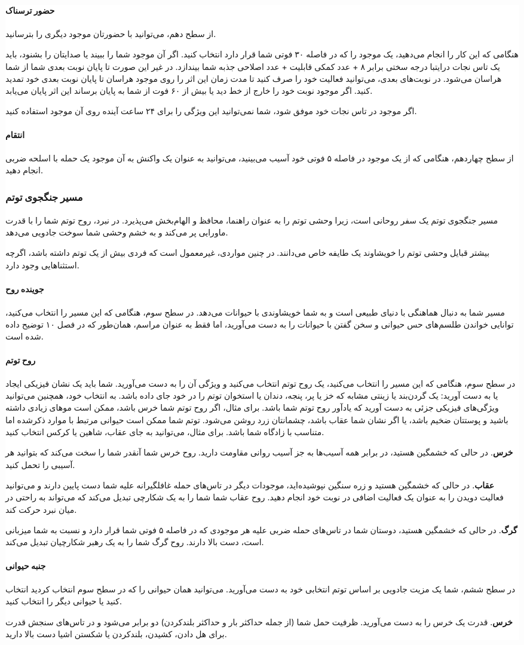 #### حضور ترسناک
از سطح دهم، می‌توانید با حضورتان موجود دیگری را بترسانید.

هنگامی که این کار را انجام می‌دهید، یک موجود را که در فاصله ۳۰ فوتی شما قرار دارد انتخاب کنید. اگر آن موجود شما را ببیند یا صدایتان را بشنود، باید یک تاس نجات درایتبا درجه سختی برابر ۸ + عدد کمکی قابلیت + عدد اصلاحی جذبه  شما بیندازد. در غیر این صورت تا پایان نوبت بعدی شما از شما هراسان می‌شود. در نوبت‌های بعدی، می‌توانید فعالیت خود را صرف کنید تا مدت زمان این اثر را روی موجود هراسان تا پایان نوبت بعدی خود تمدید کنید.  اگر موجود نوبت خود را خارج از خط دید یا بیش از ۶۰ فوت از شما به پایان برساند این اثر پایان می‌یابد.

اگر موجود در تاس نجات خود موفق شود، شما نمی‌توانید این ویژگی را برای ۲۴ ساعت آینده روی آن موجود استفاده کنید.

#### انتقام
از سطح چهاردهم، هنگامی که از یک موجود در فاصله ۵ فوتی خود آسیب می‌بینید، می‌توانید به عنوان یک واکنش به آن موجود یک حمله با اسلحه ضربی انجام دهید.

### مسیر جنگجوی توتم
مسیر جنگجوی توتم یک سفر روحانی است، زیرا وحشی توتم را به عنوان راهنما، محافظ و الهام‌بخش می‌پذیرد. در نبرد، روح توتم شما را با قدرت ماورایی پر می‌کند و به خشم وحشی شما سوخت جادویی می‌دهد.

بیشتر قبایل وحشی توتم را خویشاوند یک طایفه خاص می‌دانند. در چنین مواردی، غیرمعمول است که فردی بیش از یک توتم داشته باشد، اگرچه استثناهایی وجود دارد.

#### جوینده روح
مسیر شما به دنبال هماهنگی با دنیای طبیعی است و به شما خویشاوندی با حیوانات می‌دهد. در سطح سوم، هنگامی که این مسیر را انتخاب می‌کنید، توانایی خواندن طلسم‌های حس حیوانی و سخن گفتن با حیوانات را به دست می‌آورید، اما فقط به عنوان مراسم، همان‌طور که در فصل ۱۰ توضیح داده شده است.

#### روح توتم
در سطح سوم، هنگامی که این مسیر را انتخاب می‌کنید، یک روح توتم انتخاب می‌کنید و ویژگی آن را به دست می‌آورید. شما باید یک نشان فیزیکی ایجاد یا به دست آورید: یک گردن‌بند یا زینتی مشابه که خز یا پر، پنجه، دندان یا استخوان توتم را در خود جای داده باشد. به انتخاب خود، همچنین می‌توانید ویژگی‌های فیزیکی جزئی به دست آورید که یادآور روح توتم شما باشد. برای مثال، اگر روح توتم شما خرس باشد، ممکن است موهای زیادی داشته باشید و پوستتان ضخیم باشد، یا اگر نشان شما عقاب باشد، چشمانتان زرد روشن می‌شود.
توتم شما ممکن است حیوانی مرتبط با موارد ذکرشده اما متناسب با زادگاه شما باشد. برای مثال، می‌توانید به جای عقاب، شاهین یا کرکس انتخاب کنید.

**خرس**. در حالی که خشمگین هستید، در برابر همه آسیب‌ها به جز آسیب روانی مقاومت دارید. روح خرس شما آنقدر شما را سخت می‌کند که بتوانید هر آسیبی را تحمل کنید.

**عقاب**. در حالی که خشمگین هستید و زره سنگین نپوشیده‌اید، موجودات دیگر در تاس‌های حمله غافلگیرانه علیه شما دست پایین دارند و می‌توانید فعالیت دویدن را به عنوان یک فعالیت اضافی در نوبت خود انجام دهید. روح عقاب شما شما را به یک شکارچی تبدیل می‌کند که می‌تواند به راحتی در میان نبرد حرکت کند.

**گرگ**. در حالی که خشمگین هستید، دوستان شما در تاس‌های حمله ضربی علیه هر موجودی که در فاصله ۵ فوتی شما قرار دارد و نسبت به شما میزبانی است، دست بالا دارند. روح گرگ شما را به یک رهبر شکارچیان تبدیل می‌کند.

#### جنبه حیوانی
در سطح ششم، شما یک مزیت جادویی بر اساس توتم انتخابی خود به دست می‌آورید. می‌توانید همان حیوانی را که در سطح سوم انتخاب کردید انتخاب کنید یا حیوانی دیگر را انتخاب کنید.

**خرس**. قدرت یک خرس را به دست می‌آورید. ظرفیت حمل شما (از جمله حداکثر بار و حداکثر بلندکردن) دو برابر می‌شود و در تاس‌های سنجش قدرت برای هل دادن، کشیدن، بلندکردن یا شکستن اشیا دست بالا دارید.
